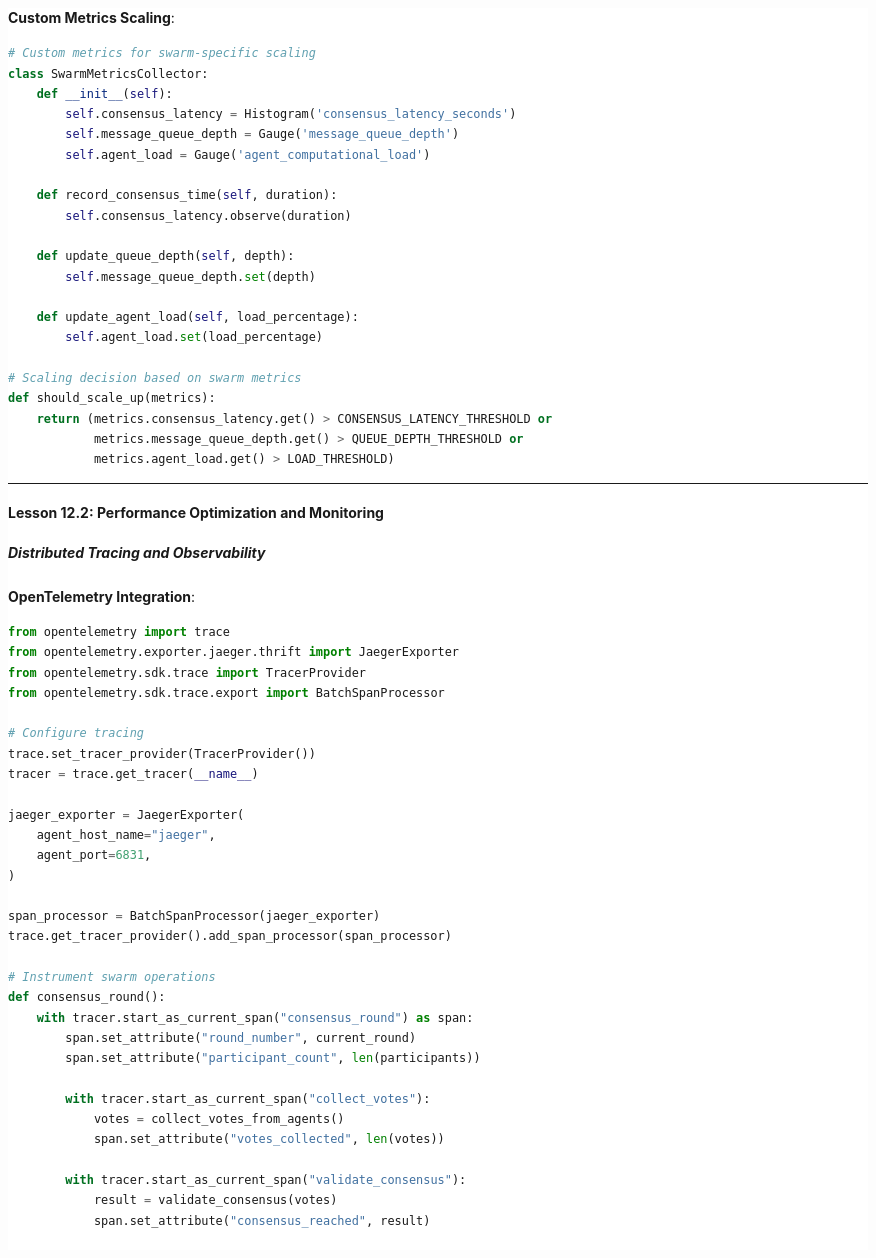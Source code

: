 
**Custom Metrics Scaling**:
```python
# Custom metrics for swarm-specific scaling
class SwarmMetricsCollector:
    def __init__(self):
        self.consensus_latency = Histogram('consensus_latency_seconds')
        self.message_queue_depth = Gauge('message_queue_depth')
        self.agent_load = Gauge('agent_computational_load')
    
    def record_consensus_time(self, duration):
        self.consensus_latency.observe(duration)
    
    def update_queue_depth(self, depth):
        self.message_queue_depth.set(depth)
    
    def update_agent_load(self, load_percentage):
        self.agent_load.set(load_percentage)

# Scaling decision based on swarm metrics
def should_scale_up(metrics):
    return (metrics.consensus_latency.get() > CONSENSUS_LATENCY_THRESHOLD or
            metrics.message_queue_depth.get() > QUEUE_DEPTH_THRESHOLD or
            metrics.agent_load.get() > LOAD_THRESHOLD)
```

---

#### Lesson 12.2: Performance Optimization and Monitoring

##### Distributed Tracing and Observability

**OpenTelemetry Integration**:
```python
from opentelemetry import trace
from opentelemetry.exporter.jaeger.thrift import JaegerExporter
from opentelemetry.sdk.trace import TracerProvider
from opentelemetry.sdk.trace.export import BatchSpanProcessor

# Configure tracing
trace.set_tracer_provider(TracerProvider())
tracer = trace.get_tracer(__name__)

jaeger_exporter = JaegerExporter(
    agent_host_name="jaeger",
    agent_port=6831,
)

span_processor = BatchSpanProcessor(jaeger_exporter)
trace.get_tracer_provider().add_span_processor(span_processor)

# Instrument swarm operations
def consensus_round():
    with tracer.start_as_current_span("consensus_round") as span:
        span.set_attribute("round_number", current_round)
        span.set_attribute("participant_count", len(participants))
        
        with tracer.start_as_current_span("collect_votes"):
            votes = collect_votes_from_agents()
            span.set_attribute("votes_collected", len(votes))
        
        with tracer.start_as_current_span("validate_consensus"):
            result = validate_consensus(votes)
            span.set_attribute("consensus_reached", result)
        
```
